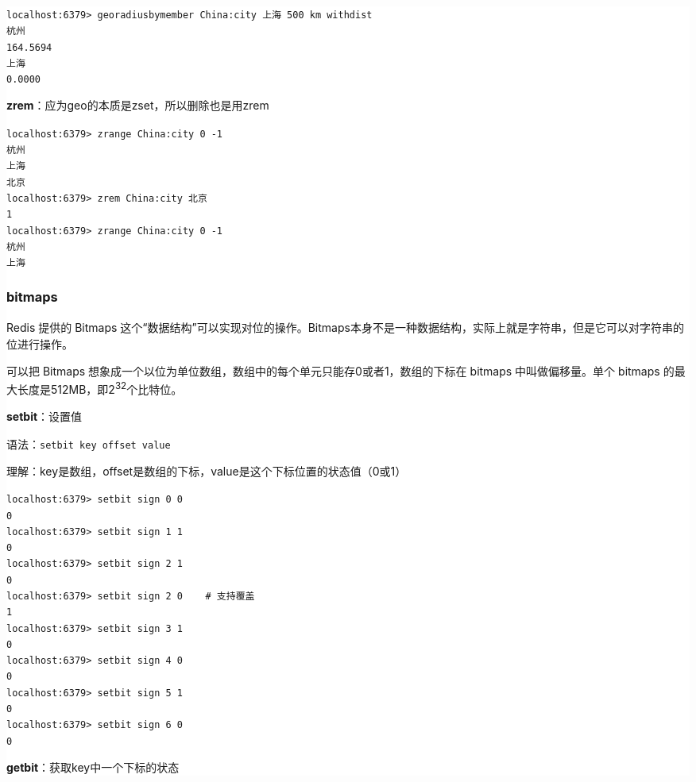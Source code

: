 ```shell
localhost:6379> georadiusbymember China:city 上海 500 km withdist
杭州
164.5694
上海
0.0000
```

**zrem**：应为geo的本质是zset，所以删除也是用zrem

```shell
localhost:6379> zrange China:city 0 -1 
杭州
上海
北京
localhost:6379> zrem China:city 北京
1
localhost:6379> zrange China:city 0 -1 
杭州
上海
```

### bitmaps

Redis 提供的 Bitmaps 这个“数据结构”可以实现对位的操作。Bitmaps本身不是一种数据结构，实际上就是字符串，但是它可以对字符串的位进行操作。

可以把 Bitmaps 想象成一个以位为单位数组，数组中的每个单元只能存0或者1，数组的下标在 bitmaps 中叫做偏移量。单个 bitmaps 的最大长度是512MB，即$2^{32}$个比特位。

**setbit**：设置值

语法：`setbit key offset value`

理解：key是数组，offset是数组的下标，value是这个下标位置的状态值（0或1）

```shell
localhost:6379> setbit sign 0 0
0
localhost:6379> setbit sign 1 1
0
localhost:6379> setbit sign 2 1
0
localhost:6379> setbit sign 2 0    # 支持覆盖
1
localhost:6379> setbit sign 3 1
0
localhost:6379> setbit sign 4 0
0
localhost:6379> setbit sign 5 1
0
localhost:6379> setbit sign 6 0
0
```

**getbit**：获取key中一个下标的状态
